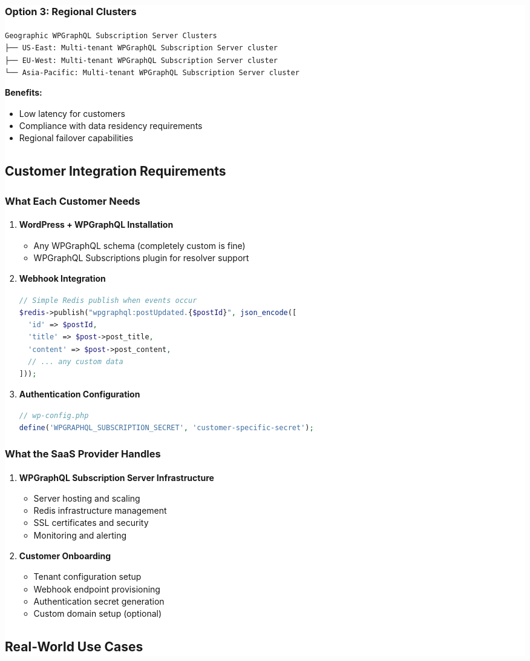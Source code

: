 ### Option 3: Regional Clusters

```
Geographic WPGraphQL Subscription Server Clusters
├── US-East: Multi-tenant WPGraphQL Subscription Server cluster
├── EU-West: Multi-tenant WPGraphQL Subscription Server cluster
└── Asia-Pacific: Multi-tenant WPGraphQL Subscription Server cluster
```

**Benefits:**
- Low latency for customers
- Compliance with data residency requirements
- Regional failover capabilities

## Customer Integration Requirements

### What Each Customer Needs

1. **WordPress + WPGraphQL Installation**
   - Any WPGraphQL schema (completely custom is fine)
   - WPGraphQL Subscriptions plugin for resolver support

2. **Webhook Integration**
   ```php
   // Simple Redis publish when events occur
   $redis->publish("wpgraphql:postUpdated.{$postId}", json_encode([
     'id' => $postId,
     'title' => $post->post_title,
     'content' => $post->post_content,
     // ... any custom data
   ]));
   ```

3. **Authentication Configuration**
   ```php
   // wp-config.php
   define('WPGRAPHQL_SUBSCRIPTION_SECRET', 'customer-specific-secret');
   ```

### What the SaaS Provider Handles

1. **WPGraphQL Subscription Server Infrastructure**
   - Server hosting and scaling
   - Redis infrastructure management
   - SSL certificates and security
   - Monitoring and alerting

2. **Customer Onboarding**
   - Tenant configuration setup
   - Webhook endpoint provisioning
   - Authentication secret generation
   - Custom domain setup (optional)

## Real-World Use Cases
